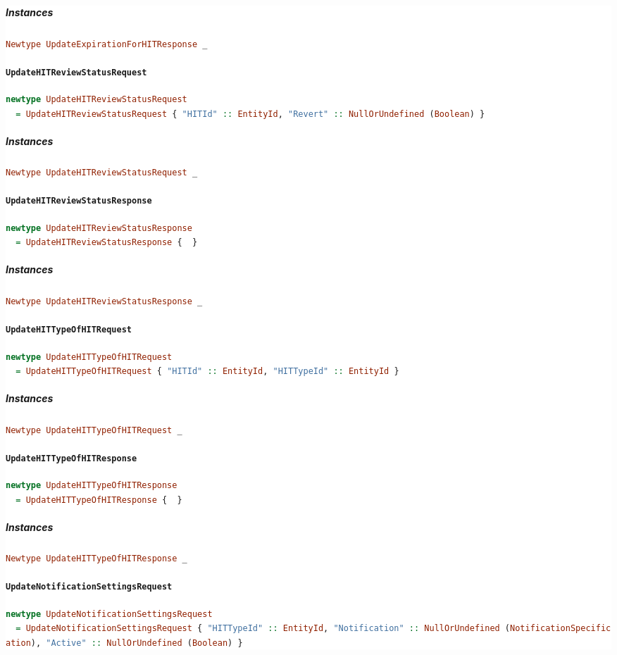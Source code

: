 ##### Instances
``` purescript
Newtype UpdateExpirationForHITResponse _
```

#### `UpdateHITReviewStatusRequest`

``` purescript
newtype UpdateHITReviewStatusRequest
  = UpdateHITReviewStatusRequest { "HITId" :: EntityId, "Revert" :: NullOrUndefined (Boolean) }
```

##### Instances
``` purescript
Newtype UpdateHITReviewStatusRequest _
```

#### `UpdateHITReviewStatusResponse`

``` purescript
newtype UpdateHITReviewStatusResponse
  = UpdateHITReviewStatusResponse {  }
```

##### Instances
``` purescript
Newtype UpdateHITReviewStatusResponse _
```

#### `UpdateHITTypeOfHITRequest`

``` purescript
newtype UpdateHITTypeOfHITRequest
  = UpdateHITTypeOfHITRequest { "HITId" :: EntityId, "HITTypeId" :: EntityId }
```

##### Instances
``` purescript
Newtype UpdateHITTypeOfHITRequest _
```

#### `UpdateHITTypeOfHITResponse`

``` purescript
newtype UpdateHITTypeOfHITResponse
  = UpdateHITTypeOfHITResponse {  }
```

##### Instances
``` purescript
Newtype UpdateHITTypeOfHITResponse _
```

#### `UpdateNotificationSettingsRequest`

``` purescript
newtype UpdateNotificationSettingsRequest
  = UpdateNotificationSettingsRequest { "HITTypeId" :: EntityId, "Notification" :: NullOrUndefined (NotificationSpecification), "Active" :: NullOrUndefined (Boolean) }
```
